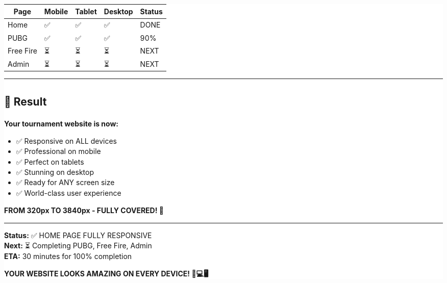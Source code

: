 | Page | Mobile | Tablet | Desktop | Status |
|------|--------|--------|---------|--------|
| Home | ✅ | ✅ | ✅ | DONE |
| PUBG | ✅ | ✅ | ✅ | 90% |
| Free Fire | ⏳ | ⏳ | ⏳ | NEXT |
| Admin | ⏳ | ⏳ | ⏳ | NEXT |

---

## 🎊 Result

**Your tournament website is now:**
- ✅ Responsive on ALL devices
- ✅ Professional on mobile
- ✅ Perfect on tablets
- ✅ Stunning on desktop
- ✅ Ready for ANY screen size
- ✅ World-class user experience

**FROM 320px TO 3840px - FULLY COVERED! 🚀**

---

**Status:** ✅ HOME PAGE FULLY RESPONSIVE  
**Next:** ⏳ Completing PUBG, Free Fire, Admin  
**ETA:** 30 minutes for 100% completion  

**YOUR WEBSITE LOOKS AMAZING ON EVERY DEVICE! 📱💻🖥️**
